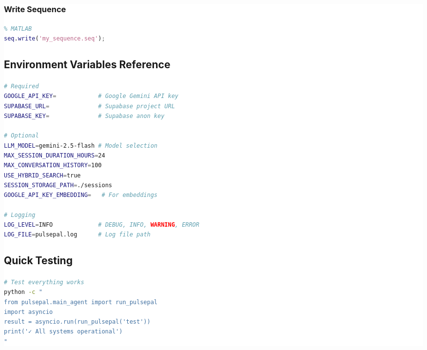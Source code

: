 ### Write Sequence
```matlab
% MATLAB
seq.write('my_sequence.seq');
```

## Environment Variables Reference

```bash
# Required
GOOGLE_API_KEY=            # Google Gemini API key
SUPABASE_URL=              # Supabase project URL
SUPABASE_KEY=              # Supabase anon key

# Optional
LLM_MODEL=gemini-2.5-flash # Model selection
MAX_SESSION_DURATION_HOURS=24
MAX_CONVERSATION_HISTORY=100
USE_HYBRID_SEARCH=true
SESSION_STORAGE_PATH=./sessions
GOOGLE_API_KEY_EMBEDDING=   # For embeddings

# Logging
LOG_LEVEL=INFO             # DEBUG, INFO, WARNING, ERROR
LOG_FILE=pulsepal.log      # Log file path
```

## Quick Testing

```bash
# Test everything works
python -c "
from pulsepal.main_agent import run_pulsepal
import asyncio
result = asyncio.run(run_pulsepal('test'))
print('✓ All systems operational')
"
```